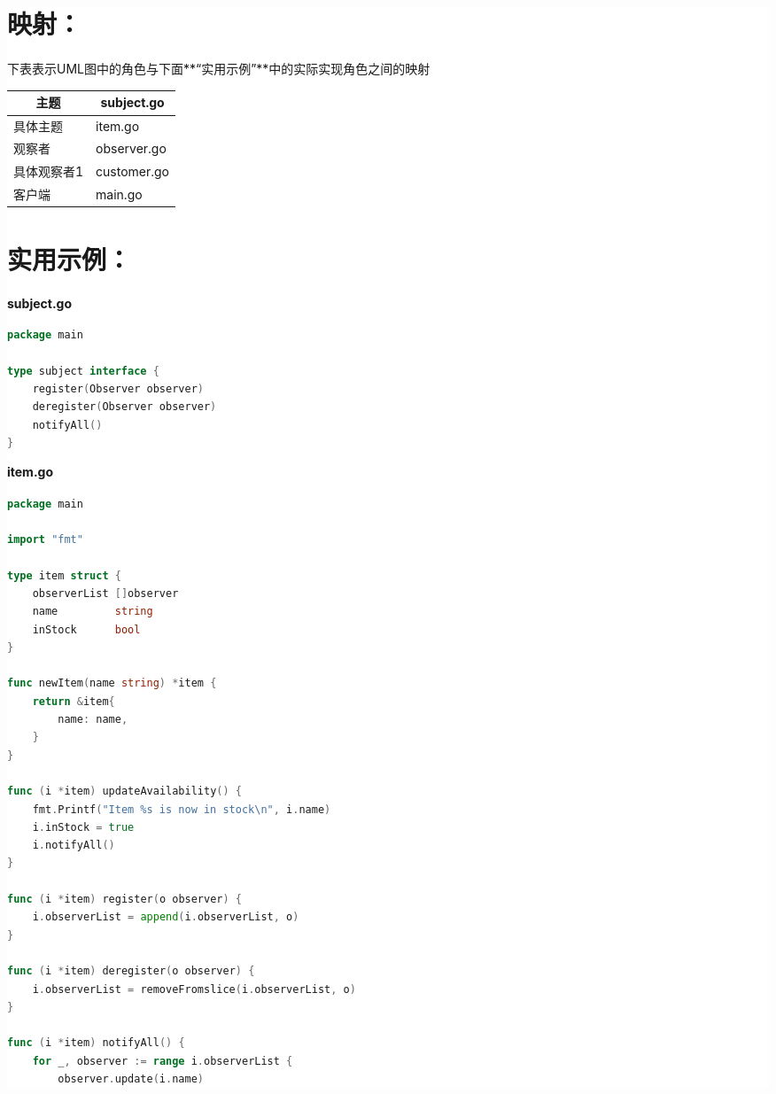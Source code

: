# **映射：**

下表表示UML图中的角色与下面**“实用示例”**中的实际实现角色之间的映射

| 主题 | subject.go |
| --- | --- |
| 具体主题 | item.go |
| 观察者 | observer.go |
| 具体观察者1 | customer.go |
| 客户端 | main.go |

# **实用示例：**

**subject.go**

```go
package main

type subject interface {
    register(Observer observer)
    deregister(Observer observer)
    notifyAll()
}
```

**item.go**

```go
package main

import "fmt"

type item struct {
    observerList []observer
    name         string
    inStock      bool
}

func newItem(name string) *item {
    return &item{
        name: name,
    }
}

func (i *item) updateAvailability() {
    fmt.Printf("Item %s is now in stock\n", i.name)
    i.inStock = true
    i.notifyAll()
}

func (i *item) register(o observer) {
    i.observerList = append(i.observerList, o)
}

func (i *item) deregister(o observer) {
    i.observerList = removeFromslice(i.observerList, o)
}

func (i *item) notifyAll() {
    for _, observer := range i.observerList {
        observer.update(i.name)
```